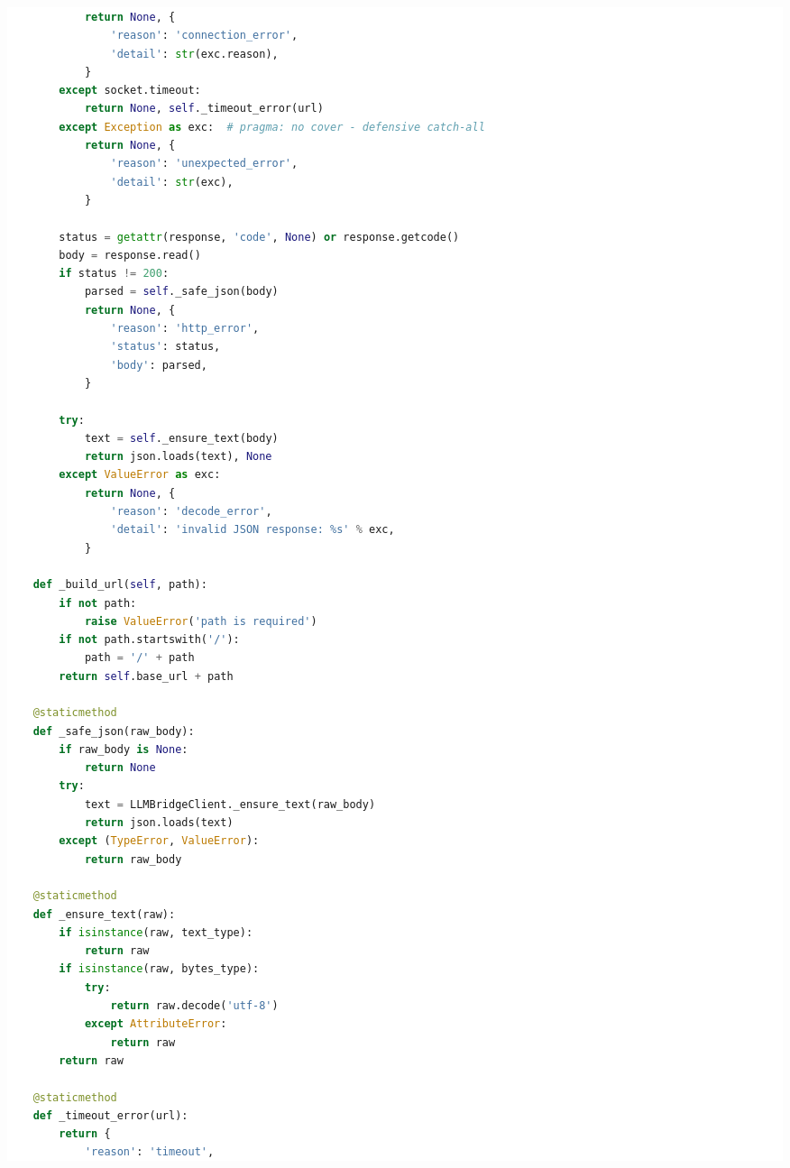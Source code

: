 ```python
            return None, {
                'reason': 'connection_error',
                'detail': str(exc.reason),
            }
        except socket.timeout:
            return None, self._timeout_error(url)
        except Exception as exc:  # pragma: no cover - defensive catch-all
            return None, {
                'reason': 'unexpected_error',
                'detail': str(exc),
            }

        status = getattr(response, 'code', None) or response.getcode()
        body = response.read()
        if status != 200:
            parsed = self._safe_json(body)
            return None, {
                'reason': 'http_error',
                'status': status,
                'body': parsed,
            }

        try:
            text = self._ensure_text(body)
            return json.loads(text), None
        except ValueError as exc:
            return None, {
                'reason': 'decode_error',
                'detail': 'invalid JSON response: %s' % exc,
            }

    def _build_url(self, path):
        if not path:
            raise ValueError('path is required')
        if not path.startswith('/'):
            path = '/' + path
        return self.base_url + path

    @staticmethod
    def _safe_json(raw_body):
        if raw_body is None:
            return None
        try:
            text = LLMBridgeClient._ensure_text(raw_body)
            return json.loads(text)
        except (TypeError, ValueError):
            return raw_body

    @staticmethod
    def _ensure_text(raw):
        if isinstance(raw, text_type):
            return raw
        if isinstance(raw, bytes_type):
            try:
                return raw.decode('utf-8')
            except AttributeError:
                return raw
        return raw

    @staticmethod
    def _timeout_error(url):
        return {
            'reason': 'timeout',
```